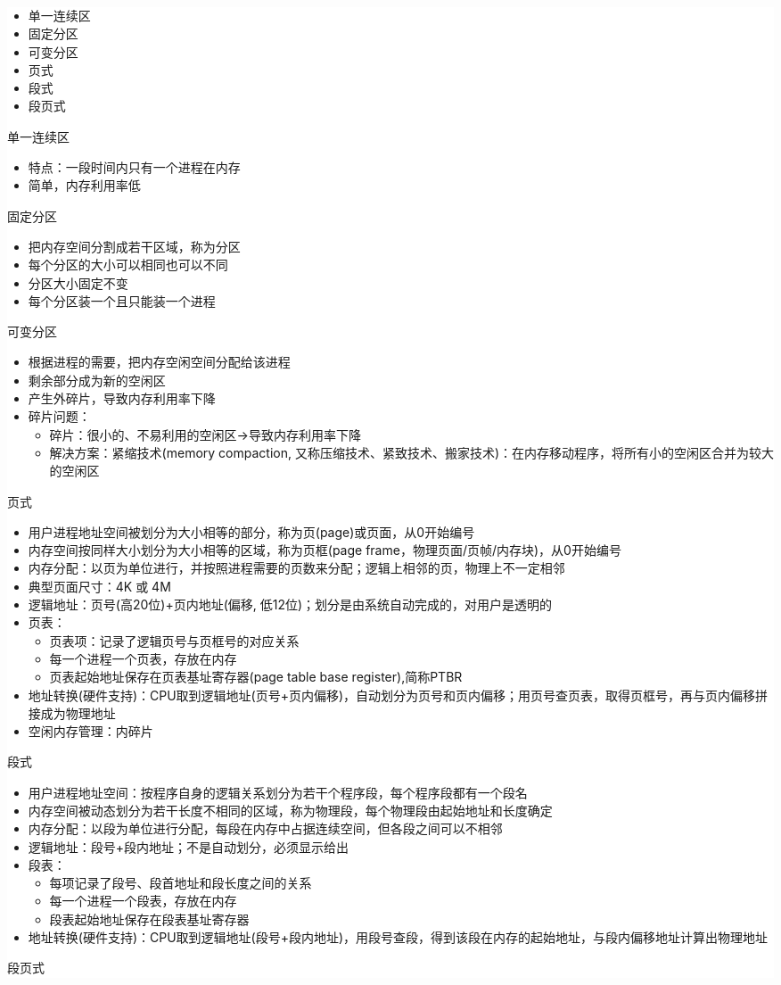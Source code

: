 - 单一连续区
- 固定分区
- 可变分区
- 页式
- 段式
- 段页式

单一连续区

- 特点：一段时间内只有一个进程在内存
- 简单，内存利用率低

固定分区

- 把内存空间分割成若干区域，称为分区
- 每个分区的大小可以相同也可以不同
- 分区大小固定不变
- 每个分区装一个且只能装一个进程

可变分区

- 根据进程的需要，把内存空闲空间分配给该进程
- 剩余部分成为新的空闲区
- 产生外碎片，导致内存利用率下降
- 碎片问题：
    - 碎片：很小的、不易利用的空闲区->导致内存利用率下降
    - 解决方案：紧缩技术(memory compaction, 又称压缩技术、紧致技术、搬家技术)：在内存移动程序，将所有小的空闲区合并为较大的空闲区

页式

- 用户进程地址空间被划分为大小相等的部分，称为页(page)或页面，从0开始编号
- 内存空间按同样大小划分为大小相等的区域，称为页框(page frame，物理页面/页帧/内存块)，从0开始编号
- 内存分配：以页为单位进行，并按照进程需要的页数来分配；逻辑上相邻的页，物理上不一定相邻
- 典型页面尺寸：4K 或 4M
- 逻辑地址：页号(高20位)+页内地址(偏移, 低12位)；划分是由系统自动完成的，对用户是透明的
- 页表：
    - 页表项：记录了逻辑页号与页框号的对应关系
    - 每一个进程一个页表，存放在内存
    - 页表起始地址保存在页表基址寄存器(page table base register),简称PTBR
- 地址转换(硬件支持)：CPU取到逻辑地址(页号+页内偏移)，自动划分为页号和页内偏移；用页号查页表，取得页框号，再与页内偏移拼接成为物理地址
- 空闲内存管理：内碎片

段式

- 用户进程地址空间：按程序自身的逻辑关系划分为若干个程序段，每个程序段都有一个段名
- 内存空间被动态划分为若干长度不相同的区域，称为物理段，每个物理段由起始地址和长度确定
- 内存分配：以段为单位进行分配，每段在内存中占据连续空间，但各段之间可以不相邻
- 逻辑地址：段号+段内地址；不是自动划分，必须显示给出
- 段表：
    - 每项记录了段号、段首地址和段长度之间的关系
    - 每一个进程一个段表，存放在内存
    - 段表起始地址保存在段表基址寄存器
- 地址转换(硬件支持)：CPU取到逻辑地址(段号+段内地址)，用段号查段，得到该段在内存的起始地址，与段内偏移地址计算出物理地址

段页式
